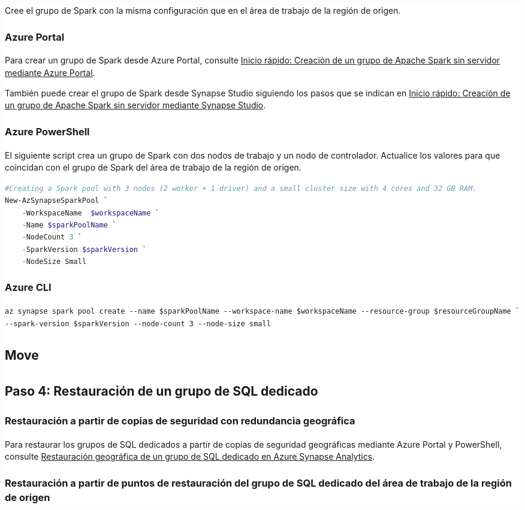 Cree el grupo de Spark con la misma configuración que en el área de trabajo de la región de origen.

### <a name="azure-portal"></a>Azure Portal

Para crear un grupo de Spark desde Azure Portal, consulte [Inicio rápido: Creación de un grupo de Apache Spark sin servidor mediante Azure Portal](quickstart-create-apache-spark-pool-portal.md).


También puede crear el grupo de Spark desde Synapse Studio siguiendo los pasos que se indican en [Inicio rápido: Creación de un grupo de Apache Spark sin servidor mediante Synapse Studio](quickstart-create-apache-spark-pool-studio.md).

### <a name="azure-powershell"></a>Azure PowerShell

El siguiente script crea un grupo de Spark con dos nodos de trabajo y un nodo de controlador. Actualice los valores para que coincidan con el grupo de Spark del área de trabajo de la región de origen.


```powershell
#Creating a Spark pool with 3 nodes (2 worker + 1 driver) and a small cluster size with 4 cores and 32 GB RAM. 
New-AzSynapseSparkPool `
    -WorkspaceName  $workspaceName `
    -Name $sparkPoolName `
    -NodeCount 3 `
    -SparkVersion $sparkVersion `
    -NodeSize Small
```
 
### <a name="azure-cli"></a>Azure CLI

```azurecli
az synapse spark pool create --name $sparkPoolName --workspace-name $workspaceName --resource-group $resourceGroupName `
--spark-version $sparkVersion --node-count 3 --node-size small
```
## <a name="move"></a>Move
## <a name="step-4-restore-a-dedicated-sql-pool"></a>Paso 4: Restauración de un grupo de SQL dedicado 

### <a name="restore-from-geo-redundant-backups"></a>Restauración a partir de copias de seguridad con redundancia geográfica

Para restaurar los grupos de SQL dedicados a partir de copias de seguridad geográficas mediante Azure Portal y PowerShell, consulte [Restauración geográfica de un grupo de SQL dedicado en Azure Synapse Analytics](sql-data-warehouse/sql-data-warehouse-restore-from-geo-backup.md).


### <a name="restore-by-using-restore-points-from-the-source-region-workspace-dedicated-sql-pool"></a>Restauración a partir de puntos de restauración del grupo de SQL dedicado del área de trabajo de la región de origen
